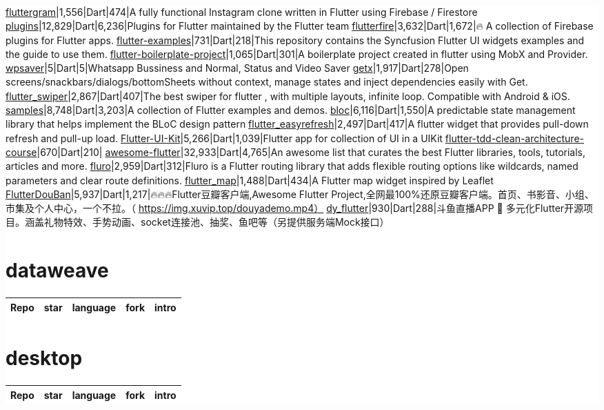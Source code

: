 [fluttergram](https://github.com/mdanics/fluttergram)|1,556|Dart|474|A fully functional Instagram clone written in Flutter using Firebase / Firestore
[plugins](https://github.com/flutter/plugins)|12,829|Dart|6,236|Plugins for Flutter maintained by the Flutter team
[flutterfire](https://github.com/FirebaseExtended/flutterfire)|3,632|Dart|1,672|🔥 A collection of Firebase plugins for Flutter apps.
[flutter-examples](https://github.com/syncfusion/flutter-examples)|731|Dart|218|This repository contains the Syncfusion Flutter UI widgets examples and the guide to use them.
[flutter-boilerplate-project](https://github.com/zubairehman/flutter-boilerplate-project)|1,065|Dart|301|A boilerplate project created in flutter using MobX and Provider.
[wpsaver](https://github.com/sgermosen/wpsaver)|5|Dart|5|Whatsapp Bussiness and Normal, Status and Video Saver
[getx](https://github.com/jonataslaw/getx)|1,917|Dart|278|Open screens/snackbars/dialogs/bottomSheets without context, manage states and inject dependencies easily with Get.
[flutter_swiper](https://github.com/best-flutter/flutter_swiper)|2,867|Dart|407|The best swiper for flutter , with multiple layouts, infinite loop. Compatible with Android & iOS.
[samples](https://github.com/flutter/samples)|8,748|Dart|3,203|A collection of Flutter examples and demos.
[bloc](https://github.com/felangel/bloc)|6,116|Dart|1,550|A predictable state management library that helps implement the BLoC design pattern
[flutter_easyrefresh](https://github.com/xuelongqy/flutter_easyrefresh)|2,497|Dart|417|A flutter widget that provides pull-down refresh and pull-up load.
[Flutter-UI-Kit](https://github.com/iampawan/Flutter-UI-Kit)|5,266|Dart|1,039|Flutter app for collection of UI in a UIKit
[flutter-tdd-clean-architecture-course](https://github.com/ResoCoder/flutter-tdd-clean-architecture-course)|670|Dart|210|
[awesome-flutter](https://github.com/Solido/awesome-flutter)|32,933|Dart|4,765|An awesome list that curates the best Flutter libraries, tools, tutorials, articles and more.
[fluro](https://github.com/lukepighetti/fluro)|2,959|Dart|312|Fluro is a Flutter routing library that adds flexible routing options like wildcards, named parameters and clear route definitions.
[flutter_map](https://github.com/fleaflet/flutter_map)|1,488|Dart|434|A Flutter map widget inspired by Leaflet
[FlutterDouBan](https://github.com/kaina404/FlutterDouBan)|5,937|Dart|1,217|🔥🔥🔥Flutter豆瓣客户端,Awesome Flutter Project,全网最100%还原豆瓣客户端。首页、书影音、小组、市集及个人中心，一个不拉。（ https://img.xuvip.top/douyademo.mp4）
[dy_flutter](https://github.com/yukilzw/dy_flutter)|930|Dart|288|斗鱼直播APP 🚀 多元化Flutter开源项目。涵盖礼物特效、手势动画、socket连接池、抽奖、鱼吧等（另提供服务端Mock接口）


# dataweave

Repo|star|language|fork|intro
-|-|-|-|-



# desktop

Repo|star|language|fork|intro
-|-|-|-|-


